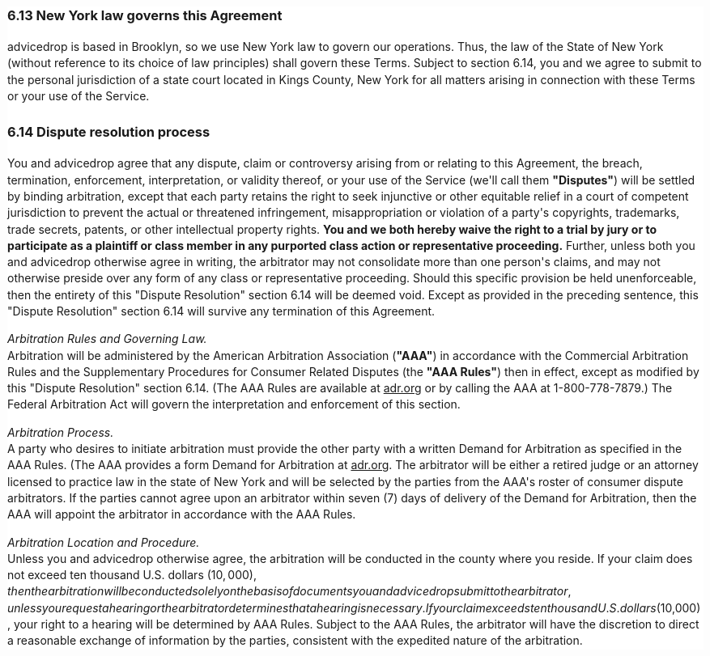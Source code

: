### 6.13 New York law governs this Agreement
    
advicedrop is based in Brooklyn, so we use New York law to govern our operations.
Thus, the law of the State of New York (without reference to its choice of
law principles) shall govern these Terms. Subject to section 6.14, you and
we agree to submit to the personal jurisdiction of a state court located in
Kings County, New York for all matters arising in connection with these
Terms or your use of the Service.
    
### 6.14 Dispute resolution process
    
You and advicedrop agree that any dispute, claim or controversy arising from or
relating to this Agreement, the breach, termination, enforcement,
interpretation, or validity thereof, or your use of the Service (we'll call
them **"Disputes"**) will be settled by binding arbitration, except that
each party retains the right to seek injunctive or other equitable relief
in a court of competent jurisdiction to prevent the actual or threatened
infringement, misappropriation or violation of a party's copyrights,
trademarks, trade secrets, patents, or other intellectual property rights.
**You and we both hereby waive the right to a trial by jury or to
participate as a plaintiff or class member in any purported class action or
representative proceeding.** Further, unless both you and advicedrop otherwise
agree in writing, the arbitrator may not consolidate more than one person's
claims, and may not otherwise preside over any form of any class or
representative proceeding. Should this specific provision be held
unenforceable, then the entirety of this "Dispute Resolution" section 6.14
will be deemed void. Except as provided in the preceding sentence, this
"Dispute Resolution" section 6.14 will survive any termination of this
Agreement.

*Arbitration Rules and Governing Law.*  
Arbitration will be administered by the American Arbitration Association
(**"AAA"**) in accordance with the Commercial Arbitration Rules and the
Supplementary Procedures for Consumer Related Disputes (the **"AAA
Rules"**) then in effect, except as modified by this "Dispute Resolution"
section 6.14. (The AAA Rules are available at
[adr.org](http://www.adr.org/arb_med/) or by calling the AAA at
1-800-778-7879.) The Federal Arbitration Act will govern the interpretation
and enforcement of this section.

*Arbitration Process.*  
A party who desires to initiate arbitration must provide the other party
with a written Demand for Arbitration as specified in the AAA Rules. (The
AAA provides a form Demand for Arbitration at
[adr.org](http://www.adr.org/si.asp?id=3477). The arbitrator will be either
a retired judge or an attorney licensed to practice law in the state of New
York and will be selected by the parties from the AAA's roster of consumer
dispute arbitrators. If the parties cannot agree upon an arbitrator within
seven (7) days of delivery of the Demand for Arbitration, then the AAA will
appoint the arbitrator in accordance with the AAA Rules.

*Arbitration Location and Procedure.*  
Unless you and advicedrop otherwise agree, the arbitration will be conducted in
the county where you reside. If your claim does not exceed ten thousand
U.S. dollars ($10,000), then the arbitration will be conducted solely on
the basis of documents you and advicedrop submit to the arbitrator, unless you
request a hearing or the arbitrator determines that a hearing is necessary.
If your claim exceeds ten thousand U.S. dollars ($10,000), your right to a
hearing will be determined by AAA Rules. Subject to the AAA Rules, the
arbitrator will have the discretion to direct a reasonable exchange of
information by the parties, consistent with the expedited nature of the
arbitration.
